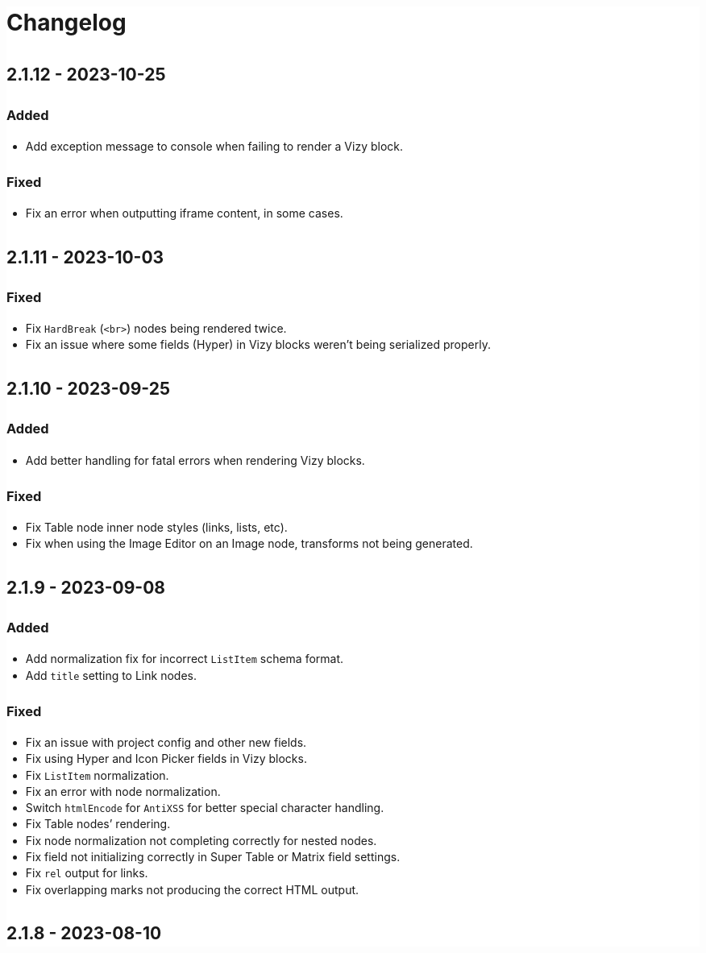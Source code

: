 # Changelog

## 2.1.12 - 2023-10-25

### Added
- Add exception message to console when failing to render a Vizy block.

### Fixed
- Fix an error when outputting iframe content, in some cases.

## 2.1.11 - 2023-10-03

### Fixed
- Fix `HardBreak` (`<br>`) nodes being rendered twice.
- Fix an issue where some fields (Hyper) in Vizy blocks weren’t being serialized properly.

## 2.1.10 - 2023-09-25

### Added
- Add better handling for fatal errors when rendering Vizy blocks.

### Fixed
- Fix Table node inner node styles (links, lists, etc).
- Fix when using the Image Editor on an Image node, transforms not being generated.

## 2.1.9 - 2023-09-08

### Added
- Add normalization fix for incorrect `ListItem` schema format.
- Add `title` setting to Link nodes.

### Fixed
- Fix an issue with project config and other new fields.
- Fix using Hyper and Icon Picker fields in Vizy blocks.
- Fix `ListItem` normalization.
- Fix an error with node normalization.
- Switch `htmlEncode` for `AntiXSS` for better special character handling.
- Fix Table nodes’ rendering.
- Fix node normalization not completing correctly for nested nodes.
- Fix field not initializing correctly in Super Table or Matrix field settings.
- Fix `rel` output for links.
- Fix overlapping marks not producing the correct HTML output.

## 2.1.8 - 2023-08-10
